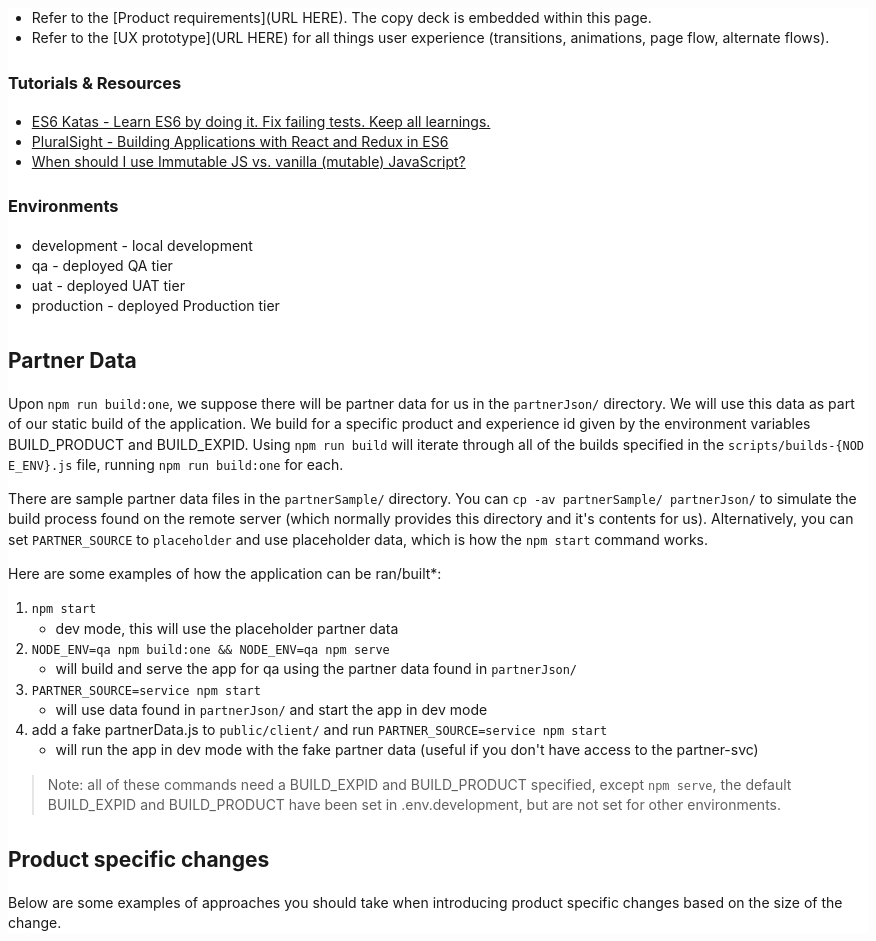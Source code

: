 * Refer to the [Product requirements](URL HERE). The copy deck is embedded within this page.
* Refer to the [UX prototype](URL HERE) for all things user experience (transitions, animations, page flow, alternate flows).

### Tutorials & Resources

* [ES6 Katas - Learn ES6 by doing it. Fix failing tests. Keep all learnings.](http://es6katas.org/)
* [PluralSight - Building Applications with React and Redux in ES6](https://app.pluralsight.com/library/courses/react-redux-react-router-es6/table-of-contents)
* [When should I use Immutable JS vs. vanilla (mutable) JavaScript?](https://redux.js.org/recipes/using-immutable.js-with-redux#use-immutable.js-everywhere-except-your-dumb-components)

### Environments

* development - local development
* qa - deployed QA tier
* uat - deployed UAT tier
* production - deployed Production tier

## Partner Data

Upon `npm run build:one`, we suppose there will be partner data for us in the `partnerJson/` directory. We will use this data as part of our static build of the application. We build for a specific product and experience id given by the environment variables BUILD_PRODUCT and BUILD_EXPID. Using `npm run build` will iterate through all of the builds specified in the `scripts/builds-{NODE_ENV}.js` file, running `npm run build:one` for each.

There are sample partner data files in the `partnerSample/` directory. You can `cp -av partnerSample/ partnerJson/` to simulate the build process found on the remote server (which normally provides this directory and it's contents for us). Alternatively, you can set `PARTNER_SOURCE` to `placeholder` and use placeholder data, which is how the `npm start` command works.

Here are some examples of how the application can be ran/built\*:

1. `npm start`
    * dev mode, this will use the placeholder partner data
1. `NODE_ENV=qa npm build:one && NODE_ENV=qa npm serve`
    * will build and serve the app for qa using the partner data found in `partnerJson/`
1. `PARTNER_SOURCE=service npm start`
    * will use data found in `partnerJson/` and start the app in dev mode
1. add a fake partnerData.js to `public/client/` and run `PARTNER_SOURCE=service npm start`
    * will run the app in dev mode with the fake partner data (useful if you don't have access to the partner-svc)

>Note: all of these commands need a BUILD_EXPID and BUILD_PRODUCT specified, except `npm serve`, the default BUILD_EXPID and BUILD_PRODUCT have been set in .env.development, but are not set for other environments.

## Product specific changes

Below are some examples of approaches you should take when introducing product specific changes based on the size of the change.
